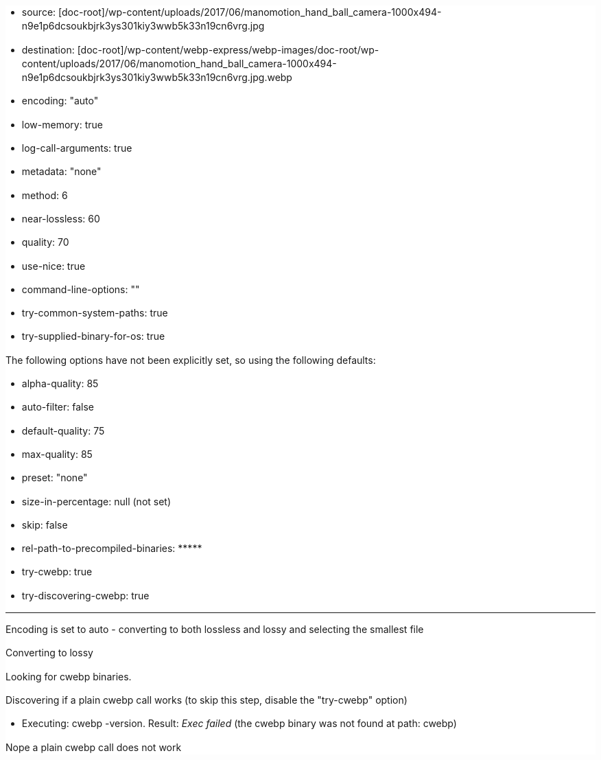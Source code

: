 - source: [doc-root]/wp-content/uploads/2017/06/manomotion_hand_ball_camera-1000x494-n9e1p6dcsoukbjrk3ys301kiy3wwb5k33n19cn6vrg.jpg

- destination: [doc-root]/wp-content/webp-express/webp-images/doc-root/wp-content/uploads/2017/06/manomotion_hand_ball_camera-1000x494-n9e1p6dcsoukbjrk3ys301kiy3wwb5k33n19cn6vrg.jpg.webp

- encoding: "auto"

- low-memory: true

- log-call-arguments: true

- metadata: "none"

- method: 6

- near-lossless: 60

- quality: 70

- use-nice: true

- command-line-options: ""

- try-common-system-paths: true

- try-supplied-binary-for-os: true


The following options have not been explicitly set, so using the following defaults:

- alpha-quality: 85

- auto-filter: false

- default-quality: 75

- max-quality: 85

- preset: "none"

- size-in-percentage: null (not set)

- skip: false

- rel-path-to-precompiled-binaries: *****

- try-cwebp: true

- try-discovering-cwebp: true

------------


Encoding is set to auto - converting to both lossless and lossy and selecting the smallest file


Converting to lossy

Looking for cwebp binaries.

Discovering if a plain cwebp call works (to skip this step, disable the "try-cwebp" option)

- Executing: cwebp -version. Result: *Exec failed* (the cwebp binary was not found at path: cwebp)

Nope a plain cwebp call does not work
